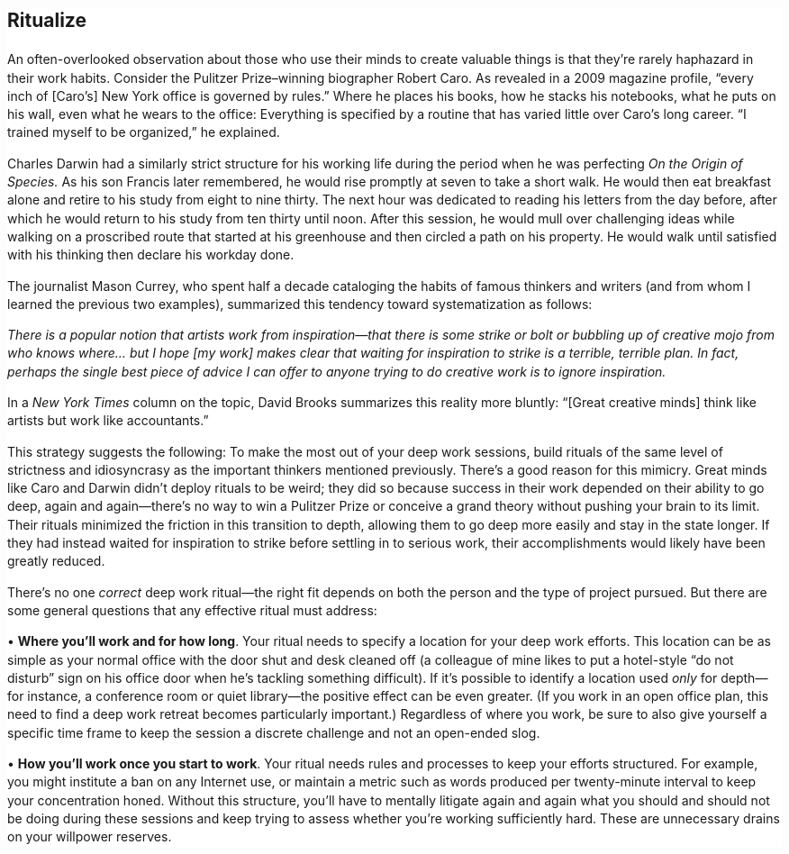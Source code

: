 ## Ritualize

An often-overlooked observation about those who use their minds to create valuable things is that they’re rarely haphazard in their work habits. Consider the Pulitzer Prize–winning biographer Robert Caro. As revealed in a 2009 magazine profile, “every inch of [Caro’s] New York office is governed by rules.” Where he places his books, how he stacks his notebooks, what he puts on his wall, even what he wears to the office: Everything is specified by a routine that has varied little over Caro’s long career. “I trained myself to be organized,” he explained.

Charles Darwin had a similarly strict structure for his working life during the period when he was perfecting *On the Origin of Species.* As his son Francis later remembered, he would rise promptly at seven to take a short walk. He would then eat breakfast alone and retire to his study from eight to nine thirty. The next hour was dedicated to reading his letters from the day before, after which he would return to his study from ten thirty until noon. After this session, he would mull over challenging ideas while walking on a proscribed route that started at his greenhouse and then circled a path on his property. He would walk until satisfied with his thinking then declare his workday done.

The journalist Mason Currey, who spent half a decade cataloging the habits of famous thinkers and writers (and from whom I learned the previous two examples), summarized this tendency toward systematization as follows:

*There is a popular notion that artists work from inspiration—that there is some strike or bolt or bubbling up of creative mojo from who knows where… but I hope [my work] makes clear that waiting for inspiration to strike is a terrible, terrible plan. In fact, perhaps the single best piece of advice I can offer to anyone trying to do creative work is to ignore inspiration.*

In a *New York Times* column on the topic, David Brooks summarizes this reality more bluntly: “[Great creative minds] think like artists but work like accountants.”

This strategy suggests the following: To make the most out of your deep work sessions, build rituals of the same level of strictness and idiosyncrasy as the important thinkers mentioned previously. There’s a good reason for this mimicry. Great minds like Caro and Darwin didn’t deploy rituals to be weird; they did so because success in their work depended on their ability to go deep, again and again—there’s no way to win a Pulitzer Prize or conceive a grand theory without pushing your brain to its limit. Their rituals minimized the friction in this transition to depth, allowing them to go deep more easily and stay in the state longer. If they had instead waited for inspiration to strike before settling in to serious work, their accomplishments would likely have been greatly reduced.

There’s no one *correct* deep work ritual—the right fit depends on both the person and the type of project pursued. But there are some general questions that any effective ritual must address:

• **Where you’ll work and for how long**. Your ritual needs to specify a location for your deep work efforts. This location can be as simple as your normal office with the door shut and desk cleaned off (a colleague of mine likes to put a hotel-style “do not disturb” sign on his office door when he’s tackling something difficult). If it’s possible to identify a location used *only* for depth—for instance, a conference room or quiet library—the positive effect can be even greater. (If you work in an open office plan, this need to find a deep work retreat becomes particularly important.) Regardless of where you work, be sure to also give yourself a specific time frame to keep the session a discrete challenge and not an open-ended slog.

• **How you’ll work once you start to work**. Your ritual needs rules and processes to keep your efforts structured. For example, you might institute a ban on any Internet use, or maintain a metric such as words produced per twenty-minute interval to keep your concentration honed. Without this structure, you’ll have to mentally litigate again and again what you should and should not be doing during these sessions and keep trying to assess whether you’re working sufficiently hard. These are unnecessary drains on your willpower reserves.
